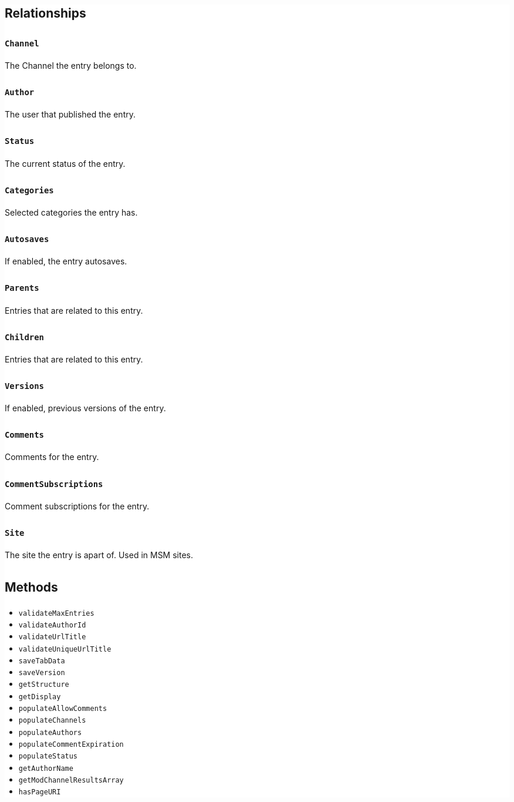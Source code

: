 ## Relationships

### `Channel`

The Channel the entry belongs to.

### `Author`

The user that published the entry.

### `Status`

The current status of the entry.

### `Categories`

Selected categories the entry has.

### `Autosaves`

If enabled, the entry autosaves.

### `Parents`

Entries that are related to this entry.

### `Children`

Entries that are related to this entry.

### `Versions`

If enabled, previous versions of the entry.

### `Comments`

Comments for the entry.

### `CommentSubscriptions`

Comment subscriptions for the entry.

### `Site`

The site the entry is apart of.  Used in MSM sites.

## Methods

- `validateMaxEntries`
- `validateAuthorId`
- `validateUrlTitle`
- `validateUniqueUrlTitle`
- `saveTabData`
- `saveVersion`
- `getStructure`
- `getDisplay`
- `populateAllowComments`
- `populateChannels`
- `populateAuthors`
- `populateCommentExpiration`
- `populateStatus`
- `getAuthorName`
- `getModChannelResultsArray`
- `hasPageURI`